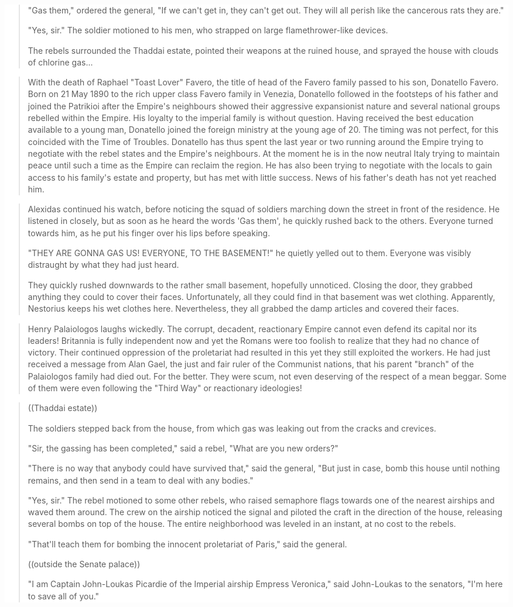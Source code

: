 > "Gas them," ordered the general, "If we can't get in, they can't get out. They will all perish like the cancerous rats they are."  
>   
> "Yes, sir." The soldier motioned to his men, who strapped on large flamethrower-like devices.  
>   
> The rebels surrounded the Thaddai estate, pointed their weapons at the ruined house, and sprayed the house with clouds of chlorine gas...  
  
> With the death of Raphael "Toast Lover" Favero, the title of head of the Favero family passed to his son, Donatello Favero. Born on 21 May 1890 to the rich upper class Favero family in Venezia, Donatello followed in the footsteps of his father and joined the Patrikioi after the Empire's neighbours showed their aggressive expansionist nature and several national groups rebelled within the Empire. His loyalty to the imperial family is without question. Having received the best education available to a young man, Donatello joined the foreign ministry at the young age of 20. The timing was not perfect, for this coincided with the Time of Troubles. Donatello has thus spent the last year or two running around the Empire trying to negotiate with the rebel states and the Empire's neighbours. At the moment he is in the now neutral Italy trying to maintain peace until such a time as the Empire can reclaim the region. He has also been trying to negotiate with the locals to gain access to his family's estate and property, but has met with little success. News of his father's death has not yet reached him.  
  
> Alexidas continued his watch, before noticing the squad of soldiers marching down the street in front of the residence. He listened in closely, but as soon as he heard the words 'Gas them', he quickly rushed back to the others. Everyone turned towards him, as he put his finger over his lips before speaking.  
>   
> "THEY ARE GONNA GAS US! EVERYONE, TO THE BASEMENT!" he quietly yelled out to them. Everyone was visibly distraught by what they had just heard.  
>   
> They quickly rushed downwards to the rather small basement, hopefully unnoticed. Closing the door, they grabbed anything they could to cover their faces. Unfortunately, all they could find in that basement was wet clothing. Apparently, Nestorius keeps his wet clothes here. Nevertheless, they all grabbed the damp articles and covered their faces.  
  
> Henry Palaiologos laughs wickedly. The corrupt, decadent, reactionary Empire cannot even defend its capital nor its leaders! Britannia is fully independent now and yet the Romans were too foolish to realize that they had no chance of victory. Their continued oppression of the proletariat had resulted in this yet they still exploited the workers. He had just received a message from Alan Gael, the just and fair ruler of the Communist nations, that his parent "branch" of the Palaiologos family had died out. For the better. They were scum, not even deserving of the respect of a mean beggar. Some of them were even following the "Third Way" or reactionary ideologies!  
  
> ((Thaddai estate))  
>   
> The soldiers stepped back from the house, from which gas was leaking out from the cracks and crevices.  
>   
> "Sir, the gassing has been completed," said a rebel, "What are you new orders?"  
>   
> "There is no way that anybody could have survived that," said the general, "But just in case, bomb this house until nothing remains, and then send in a team to deal with any bodies."  
>   
> "Yes, sir." The rebel motioned to some other rebels, who raised semaphore flags towards one of the nearest airships and waved them around. The crew on the airship noticed the signal and piloted the craft in the direction of the house, releasing several bombs on top of the house. The entire neighborhood was leveled in an instant, at no cost to the rebels.  
>   
> "That'll teach them for bombing the innocent proletariat of Paris," said the general.  
>   
> ((outside the Senate palace))  
>   
> "I am Captain John-Loukas Picardie of the Imperial airship Empress Veronica," said John-Loukas to the senators, "I'm here to save all of you."  
>   